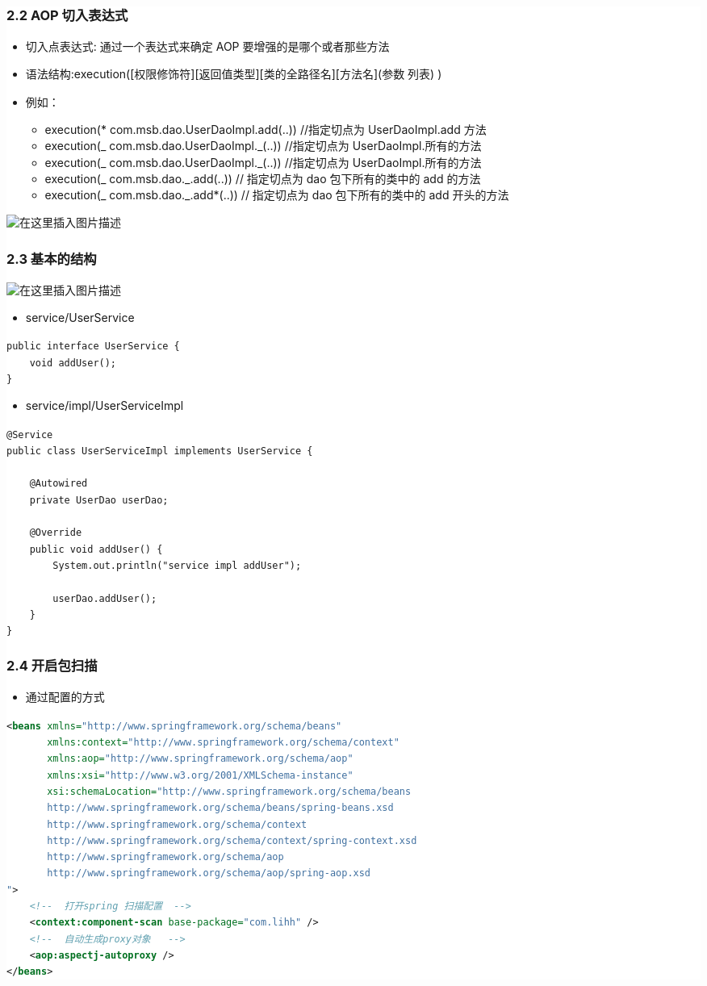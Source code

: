 ### 2.2 AOP 切入表达式

- 切入点表达式: 通过一个表达式来确定 AOP 要增强的是哪个或者那些方法
- 语法结构:execution([权限修饰符][返回值类型][类的全路径名][方法名](参数 列表) )
- 例如：

  - execution(\* com.msb.dao.UserDaoImpl.add(..)) //指定切点为 UserDaoImpl.add 方法
  - execution(_ com.msb.dao.UserDaoImpl._(..)) //指定切点为 UserDaoImpl.所有的方法
  - execution(_ com.msb.dao.UserDaoImpl._(..)) //指定切点为 UserDaoImpl.所有的方法
  - execution(_ com.msb.dao._.add(..)) // 指定切点为 dao 包下所有的类中的 add 的方法
  - execution(_ com.msb.dao._.add\*(..)) // 指定切点为 dao 包下所有的类中的 add 开头的方法

![在这里插入图片描述](https://img-blog.csdnimg.cn/b5efb44926e9444dab20bc198c1c193c.png)

### 2.3 基本的结构

![在这里插入图片描述](https://img-blog.csdnimg.cn/0a9093628f654312bb3ff9b4735b8199.png)

- service/UserService

```shell
public interface UserService {
    void addUser();
}
```

- service/impl/UserServiceImpl

```shell
@Service
public class UserServiceImpl implements UserService {

    @Autowired
    private UserDao userDao;

    @Override
    public void addUser() {
        System.out.println("service impl addUser");

        userDao.addUser();
    }
}
```

### 2.4 开启包扫描

- 通过配置的方式

```xml
<beans xmlns="http://www.springframework.org/schema/beans"
       xmlns:context="http://www.springframework.org/schema/context"
       xmlns:aop="http://www.springframework.org/schema/aop"
       xmlns:xsi="http://www.w3.org/2001/XMLSchema-instance"
       xsi:schemaLocation="http://www.springframework.org/schema/beans
       http://www.springframework.org/schema/beans/spring-beans.xsd
       http://www.springframework.org/schema/context
       http://www.springframework.org/schema/context/spring-context.xsd
       http://www.springframework.org/schema/aop
       http://www.springframework.org/schema/aop/spring-aop.xsd
">
    <!--  打开spring 扫描配置  -->
    <context:component-scan base-package="com.lihh" />
    <!--  自动生成proxy对象   -->
    <aop:aspectj-autoproxy />
</beans>
```
